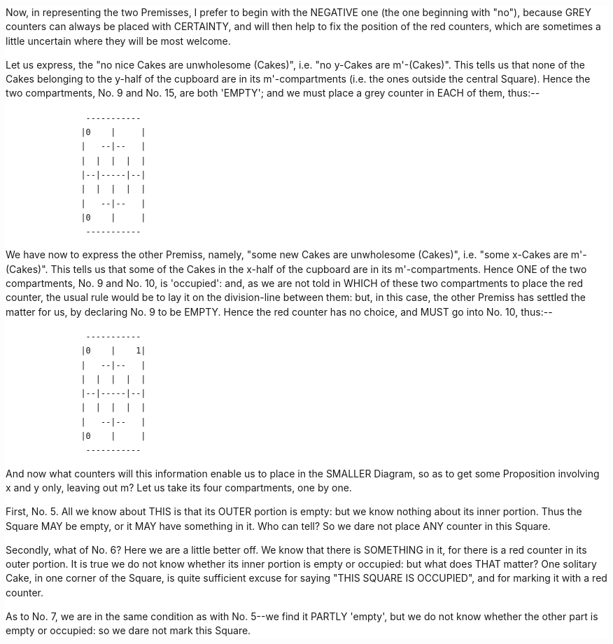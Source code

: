 Now, in representing the two Premisses, I prefer to begin with the NEGATIVE one (the one beginning with "no"), because GREY counters can always be placed with CERTAINTY, and will then help to fix the position of the red counters, which are sometimes a little uncertain where they will be most welcome.

Let us express, the "no nice Cakes are unwholesome (Cakes)", i.e. "no y-Cakes are m'-(Cakes)". This tells us that none of the Cakes belonging to the y-half of the cupboard are in its m'-compartments (i.e. the ones outside the central Square). Hence the two compartments, No. 9 and No. 15, are both 'EMPTY'; and we must place a grey counter in EACH of them, thus:--

                    -----------
                   |0    |     |
                   |   --|--   |
                   |  |  |  |  |
                   |--|-----|--|
                   |  |  |  |  |
                   |   --|--   |
                   |0    |     |
                    -----------

We have now to express the other Premiss, namely, "some new Cakes are unwholesome (Cakes)", i.e. "some x-Cakes are m'-(Cakes)". This tells us that some of the Cakes in the x-half of the cupboard are in its m'-compartments. Hence ONE of the two compartments, No. 9 and No. 10, is 'occupied': and, as we are not told in WHICH of these two compartments to place the red counter, the usual rule would be to lay it on the division-line between them: but, in this case, the other Premiss has settled the matter for us, by declaring No. 9 to be EMPTY. Hence the red counter has no choice, and MUST go into No. 10, thus:--

                    -----------
                   |0    |    1|
                   |   --|--   |
                   |  |  |  |  |
                   |--|-----|--|
                   |  |  |  |  |
                   |   --|--   |
                   |0    |     |
                    -----------

And now what counters will this information enable us to place in the SMALLER Diagram, so as to get some Proposition involving x and y only, leaving out m? Let us take its four compartments, one by one.

First, No. 5. All we know about THIS is that its OUTER portion is empty: but we know nothing about its inner portion. Thus the Square MAY be empty, or it MAY have something in it. Who can tell? So we dare not place ANY counter in this Square.

Secondly, what of No. 6? Here we are a little better off. We know that there is SOMETHING in it, for there is a red counter in its outer portion. It is true we do not know whether its inner portion is empty or occupied: but what does THAT matter? One solitary Cake, in one corner of the Square, is quite sufficient excuse for saying "THIS SQUARE IS OCCUPIED", and for marking it with a red counter.

As to No. 7, we are in the same condition as with No. 5--we find it PARTLY 'empty', but we do not know whether the other part is empty or occupied: so we dare not mark this Square.
